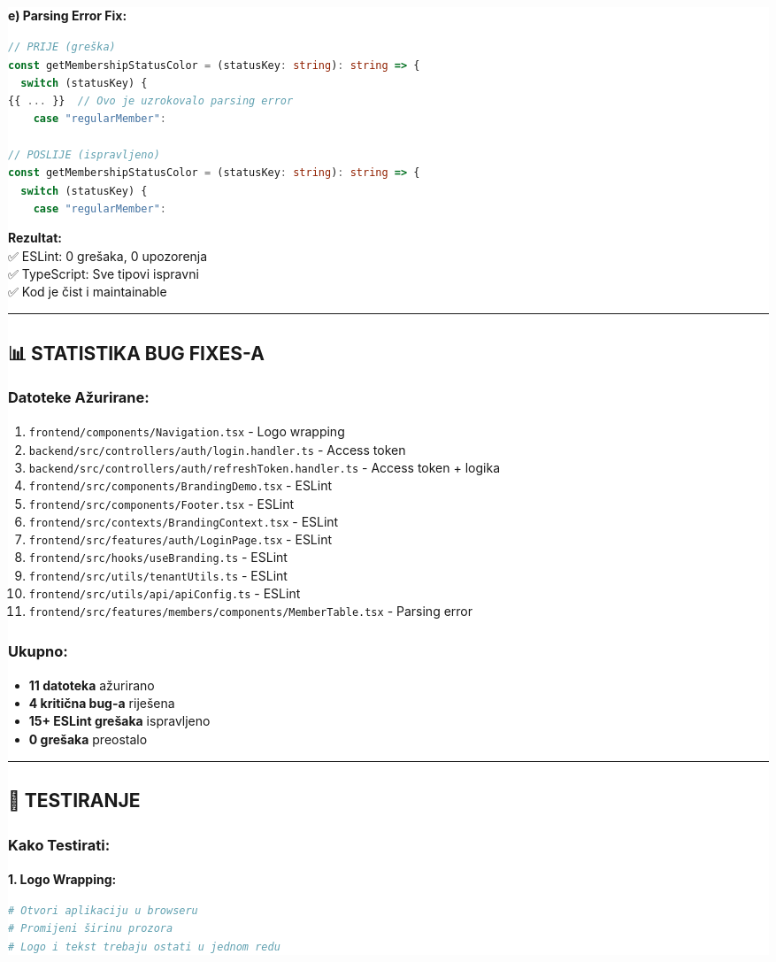 **e) Parsing Error Fix:**
```typescript
// PRIJE (greška)
const getMembershipStatusColor = (statusKey: string): string => {
  switch (statusKey) {
{{ ... }}  // Ovo je uzrokovalo parsing error
    case "regularMember":

// POSLIJE (ispravljeno)
const getMembershipStatusColor = (statusKey: string): string => {
  switch (statusKey) {
    case "regularMember":
```

**Rezultat:**  
✅ ESLint: 0 grešaka, 0 upozorenja  
✅ TypeScript: Sve tipovi ispravni  
✅ Kod je čist i maintainable

---

## 📊 STATISTIKA BUG FIXES-A

### Datoteke Ažurirane:
1. `frontend/components/Navigation.tsx` - Logo wrapping
2. `backend/src/controllers/auth/login.handler.ts` - Access token
3. `backend/src/controllers/auth/refreshToken.handler.ts` - Access token + logika
4. `frontend/src/components/BrandingDemo.tsx` - ESLint
5. `frontend/src/components/Footer.tsx` - ESLint
6. `frontend/src/contexts/BrandingContext.tsx` - ESLint
7. `frontend/src/features/auth/LoginPage.tsx` - ESLint
8. `frontend/src/hooks/useBranding.ts` - ESLint
9. `frontend/src/utils/tenantUtils.ts` - ESLint
10. `frontend/src/utils/api/apiConfig.ts` - ESLint
11. `frontend/src/features/members/components/MemberTable.tsx` - Parsing error

### Ukupno:
- **11 datoteka** ažurirano
- **4 kritična bug-a** riješena
- **15+ ESLint grešaka** ispravljeno
- **0 grešaka** preostalo

---

## 🧪 TESTIRANJE

### Kako Testirati:

**1. Logo Wrapping:**
```bash
# Otvori aplikaciju u browseru
# Promijeni širinu prozora
# Logo i tekst trebaju ostati u jednom redu
```
